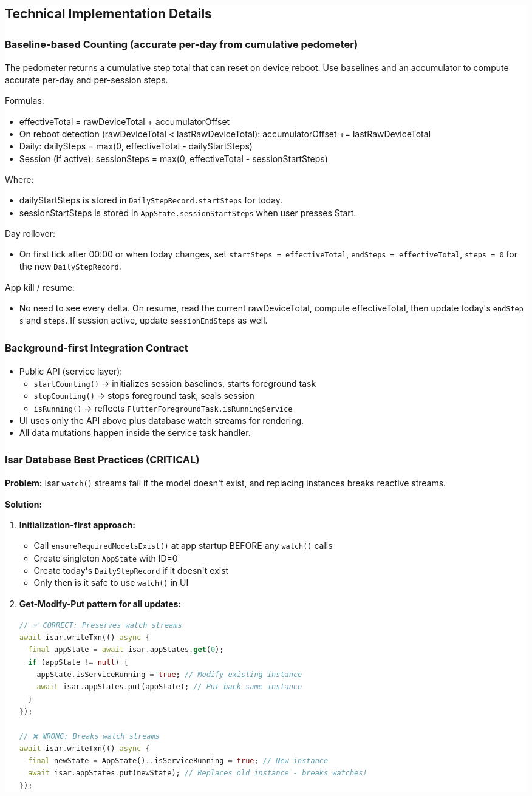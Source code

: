 
## Technical Implementation Details

### Baseline-based Counting (accurate per-day from cumulative pedometer)
The pedometer returns a cumulative step total that can reset on device reboot. Use baselines and an accumulator to compute accurate per-day and per-session steps.

Formulas:
- effectiveTotal = rawDeviceTotal + accumulatorOffset
- On reboot detection (rawDeviceTotal < lastRawDeviceTotal): accumulatorOffset += lastRawDeviceTotal
- Daily: dailySteps = max(0, effectiveTotal - dailyStartSteps)
- Session (if active): sessionSteps = max(0, effectiveTotal - sessionStartSteps)

Where:
- dailyStartSteps is stored in `DailyStepRecord.startSteps` for today.
- sessionStartSteps is stored in `AppState.sessionStartSteps` when user presses Start.

Day rollover:
- On first tick after 00:00 or when today changes, set `startSteps = effectiveTotal`, `endSteps = effectiveTotal`, `steps = 0` for the new `DailyStepRecord`.

App kill / resume:
- No need to see every delta. On resume, read the current rawDeviceTotal, compute effectiveTotal, then update today's `endSteps` and `steps`. If session active, update `sessionEndSteps` as well.

### Background-first Integration Contract
- Public API (service layer):
  - `startCounting()` → initializes session baselines, starts foreground task
  - `stopCounting()` → stops foreground task, seals session
  - `isRunning()` → reflects `FlutterForegroundTask.isRunningService`
- UI uses only the API above plus database watch streams for rendering.
- All data mutations happen inside the service task handler.

### Isar Database Best Practices (CRITICAL)

**Problem:** Isar `watch()` streams fail if the model doesn't exist, and replacing instances breaks reactive streams.

**Solution:**
1. **Initialization-first approach:**
   - Call `ensureRequiredModelsExist()` at app startup BEFORE any `watch()` calls
   - Create singleton `AppState` with ID=0
   - Create today's `DailyStepRecord` if it doesn't exist
   - Only then is it safe to use `watch()` in UI

2. **Get-Modify-Put pattern for all updates:**
   ```dart
   // ✅ CORRECT: Preserves watch streams
   await isar.writeTxn(() async {
     final appState = await isar.appStates.get(0);
     if (appState != null) {
       appState.isServiceRunning = true; // Modify existing instance
       await isar.appStates.put(appState); // Put back same instance
     }
   });
   
   // ❌ WRONG: Breaks watch streams
   await isar.writeTxn(() async {
     final newState = AppState()..isServiceRunning = true; // New instance
     await isar.appStates.put(newState); // Replaces old instance - breaks watches!
   });
   ```
